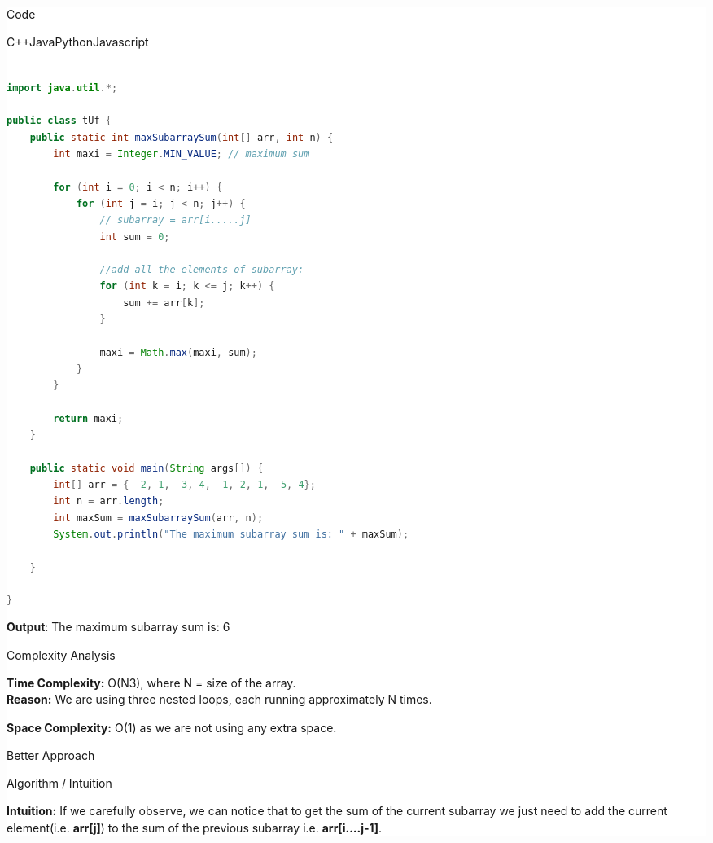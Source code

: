 Code

C++JavaPythonJavascript

```java

import java.util.*;

public class tUf {
    public static int maxSubarraySum(int[] arr, int n) {
        int maxi = Integer.MIN_VALUE; // maximum sum

        for (int i = 0; i < n; i++) {
            for (int j = i; j < n; j++) {
                // subarray = arr[i.....j]
                int sum = 0;

                //add all the elements of subarray:
                for (int k = i; k <= j; k++) {
                    sum += arr[k];
                }

                maxi = Math.max(maxi, sum);
            }
        }

        return maxi;
    }

    public static void main(String args[]) {
        int[] arr = { -2, 1, -3, 4, -1, 2, 1, -5, 4};
        int n = arr.length;
        int maxSum = maxSubarraySum(arr, n);
        System.out.println("The maximum subarray sum is: " + maxSum);

    }

}
```

**Output**: The maximum subarray sum is: 6

Complexity Analysis

**Time Complexity:** O(N3), where N = size of the array.  
**Reason:** We are using three nested loops, each running approximately N times.

**Space Complexity:** O(1) as we are not using any extra space.

Better Approach

Algorithm / Intuition

**Intuition:** If we carefully observe, we can notice that to get the sum of the current subarray we just need to add the current element(i.e. **arr[j]**) to the sum of the previous subarray i.e. **arr[i….j-1]**.
